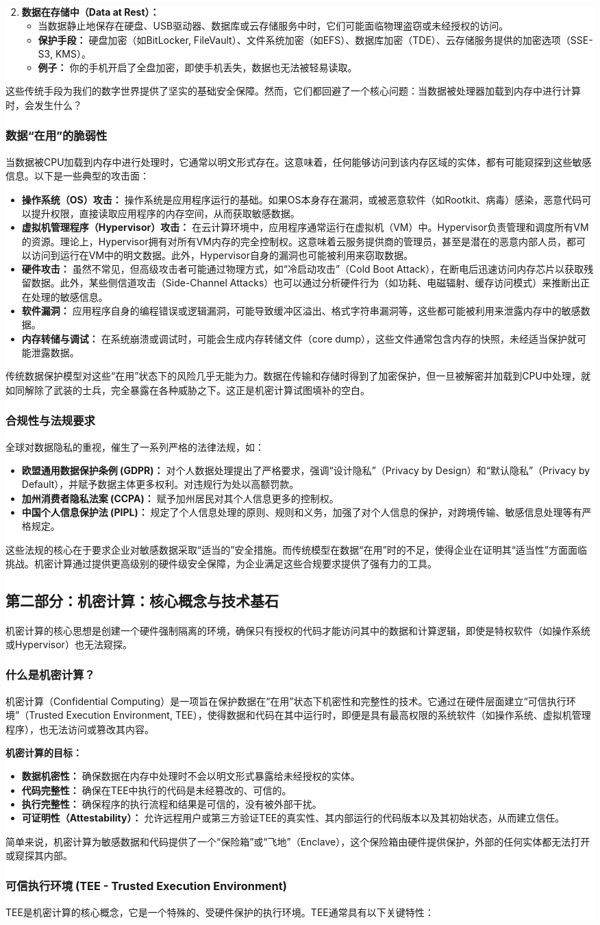 2.  **数据在存储中（Data at Rest）：**
    *   当数据静止地保存在硬盘、USB驱动器、数据库或云存储服务中时，它们可能面临物理盗窃或未经授权的访问。
    *   **保护手段：** 硬盘加密（如BitLocker, FileVault）、文件系统加密（如EFS）、数据库加密（TDE）、云存储服务提供的加密选项（SSE-S3, KMS）。
    *   **例子：** 你的手机开启了全盘加密，即使手机丢失，数据也无法被轻易读取。

这些传统手段为我们的数字世界提供了坚实的基础安全保障。然而，它们都回避了一个核心问题：当数据被处理器加载到内存中进行计算时，会发生什么？

### 数据“在用”的脆弱性

当数据被CPU加载到内存中进行处理时，它通常以明文形式存在。这意味着，任何能够访问到该内存区域的实体，都有可能窥探到这些敏感信息。以下是一些典型的攻击面：

*   **操作系统（OS）攻击：** 操作系统是应用程序运行的基础。如果OS本身存在漏洞，或被恶意软件（如Rootkit、病毒）感染，恶意代码可以提升权限，直接读取应用程序的内存空间，从而获取敏感数据。
*   **虚拟机管理程序（Hypervisor）攻击：** 在云计算环境中，应用程序通常运行在虚拟机（VM）中。Hypervisor负责管理和调度所有VM的资源。理论上，Hypervisor拥有对所有VM内存的完全控制权。这意味着云服务提供商的管理员，甚至是潜在的恶意内部人员，都可以访问到运行在VM中的明文数据。此外，Hypervisor自身的漏洞也可能被利用来窃取数据。
*   **硬件攻击：** 虽然不常见，但高级攻击者可能通过物理方式，如“冷启动攻击”（Cold Boot Attack），在断电后迅速访问内存芯片以获取残留数据。此外，某些侧信道攻击（Side-Channel Attacks）也可以通过分析硬件行为（如功耗、电磁辐射、缓存访问模式）来推断出正在处理的敏感信息。
*   **软件漏洞：** 应用程序自身的编程错误或逻辑漏洞，可能导致缓冲区溢出、格式字符串漏洞等，这些都可能被利用来泄露内存中的敏感数据。
*   **内存转储与调试：** 在系统崩溃或调试时，可能会生成内存转储文件（core dump），这些文件通常包含内存的快照，未经适当保护就可能泄露数据。

传统数据保护模型对这些“在用”状态下的风险几乎无能为力。数据在传输和存储时得到了加密保护，但一旦被解密并加载到CPU中处理，就如同解除了武装的士兵，完全暴露在各种威胁之下。这正是机密计算试图填补的空白。

### 合规性与法规要求

全球对数据隐私的重视，催生了一系列严格的法律法规，如：
*   **欧盟通用数据保护条例 (GDPR)：** 对个人数据处理提出了严格要求，强调“设计隐私”（Privacy by Design）和“默认隐私”（Privacy by Default），并赋予数据主体更多权利。对违规行为处以高额罚款。
*   **加州消费者隐私法案 (CCPA)：** 赋予加州居民对其个人信息更多的控制权。
*   **中国个人信息保护法 (PIPL)：** 规定了个人信息处理的原则、规则和义务，加强了对个人信息的保护，对跨境传输、敏感信息处理等有严格规定。

这些法规的核心在于要求企业对敏感数据采取“适当的”安全措施。而传统模型在数据“在用”时的不足，使得企业在证明其“适当性”方面面临挑战。机密计算通过提供更高级别的硬件级安全保障，为企业满足这些合规要求提供了强有力的工具。

## 第二部分：机密计算：核心概念与技术基石

机密计算的核心思想是创建一个硬件强制隔离的环境，确保只有授权的代码才能访问其中的数据和计算逻辑，即使是特权软件（如操作系统或Hypervisor）也无法窥探。

### 什么是机密计算？

机密计算（Confidential Computing）是一项旨在保护数据在“在用”状态下机密性和完整性的技术。它通过在硬件层面建立“可信执行环境”（Trusted Execution Environment, TEE），使得数据和代码在其中运行时，即便是具有最高权限的系统软件（如操作系统、虚拟机管理程序），也无法访问或篡改其内容。

**机密计算的目标：**
*   **数据机密性：** 确保数据在内存中处理时不会以明文形式暴露给未经授权的实体。
*   **代码完整性：** 确保在TEE中执行的代码是未经篡改的、可信的。
*   **执行完整性：** 确保程序的执行流程和结果是可信的，没有被外部干扰。
*   **可证明性（Attestability）：** 允许远程用户或第三方验证TEE的真实性、其内部运行的代码版本以及其初始状态，从而建立信任。

简单来说，机密计算为敏感数据和代码提供了一个“保险箱”或“飞地”（Enclave），这个保险箱由硬件提供保护，外部的任何实体都无法打开或窥探其内部。

### 可信执行环境 (TEE - Trusted Execution Environment)

TEE是机密计算的核心概念，它是一个特殊的、受硬件保护的执行环境。TEE通常具有以下关键特性：
